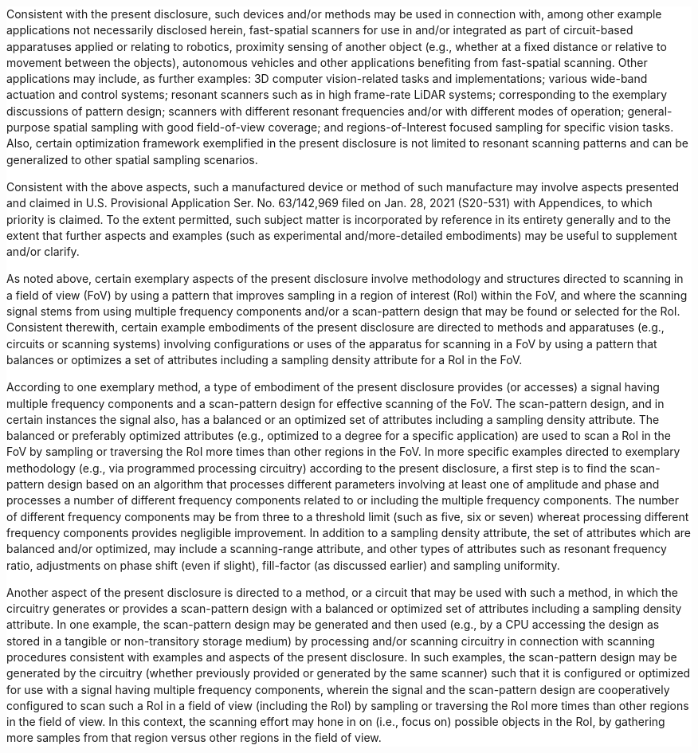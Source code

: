 Consistent with the present disclosure, such devices and/or methods may be used in connection with, among other example applications not necessarily disclosed herein, fast-spatial scanners for use in and/or integrated as part of circuit-based apparatuses applied or relating to robotics, proximity sensing of another object (e.g., whether at a fixed distance or relative to movement between the objects), autonomous vehicles and other applications benefiting from fast-spatial scanning. Other applications may include, as further examples: 3D computer vision-related tasks and implementations; various wide-band actuation and control systems; resonant scanners such as in high frame-rate LiDAR systems; corresponding to the exemplary discussions of pattern design; scanners with different resonant frequencies and/or with different modes of operation; general-purpose spatial sampling with good field-of-view coverage; and regions-of-Interest focused sampling for specific vision tasks. Also, certain optimization framework exemplified in the present disclosure is not limited to resonant scanning patterns and can be generalized to other spatial sampling scenarios.

Consistent with the above aspects, such a manufactured device or method of such manufacture may involve aspects presented and claimed in U.S. Provisional Application Ser. No. 63/142,969 filed on Jan. 28, 2021 (S20-531) with Appendices, to which priority is claimed. To the extent permitted, such subject matter is incorporated by reference in its entirety generally and to the extent that further aspects and examples (such as experimental and/more-detailed embodiments) may be useful to supplement and/or clarify.

As noted above, certain exemplary aspects of the present disclosure involve methodology and structures directed to scanning in a field of view (FoV) by using a pattern that improves sampling in a region of interest (RoI) within the FoV, and where the scanning signal stems from using multiple frequency components and/or a scan-pattern design that may be found or selected for the RoI. Consistent therewith, certain example embodiments of the present disclosure are directed to methods and apparatuses (e.g., circuits or scanning systems) involving configurations or uses of the apparatus for scanning in a FoV by using a pattern that balances or optimizes a set of attributes including a sampling density attribute for a RoI in the FoV.

According to one exemplary method, a type of embodiment of the present disclosure provides (or accesses) a signal having multiple frequency components and a scan-pattern design for effective scanning of the FoV. The scan-pattern design, and in certain instances the signal also, has a balanced or an optimized set of attributes including a sampling density attribute. The balanced or preferably optimized attributes (e.g., optimized to a degree for a specific application) are used to scan a RoI in the FoV by sampling or traversing the RoI more times than other regions in the FoV. In more specific examples directed to exemplary methodology (e.g., via programmed processing circuitry) according to the present disclosure, a first step is to find the scan-pattern design based on an algorithm that processes different parameters involving at least one of amplitude and phase and processes a number of different frequency components related to or including the multiple frequency components. The number of different frequency components may be from three to a threshold limit (such as five, six or seven) whereat processing different frequency components provides negligible improvement. In addition to a sampling density attribute, the set of attributes which are balanced and/or optimized, may include a scanning-range attribute, and other types of attributes such as resonant frequency ratio, adjustments on phase shift (even if slight), fill-factor (as discussed earlier) and sampling uniformity.

Another aspect of the present disclosure is directed to a method, or a circuit that may be used with such a method, in which the circuitry generates or provides a scan-pattern design with a balanced or optimized set of attributes including a sampling density attribute. In one example, the scan-pattern design may be generated and then used (e.g., by a CPU accessing the design as stored in a tangible or non-transitory storage medium) by processing and/or scanning circuitry in connection with scanning procedures consistent with examples and aspects of the present disclosure. In such examples, the scan-pattern design may be generated by the circuitry (whether previously provided or generated by the same scanner) such that it is configured or optimized for use with a signal having multiple frequency components, wherein the signal and the scan-pattern design are cooperatively configured to scan such a RoI in a field of view (including the RoI) by sampling or traversing the RoI more times than other regions in the field of view. In this context, the scanning effort may hone in on (i.e., focus on) possible objects in the RoI, by gathering more samples from that region versus other regions in the field of view.
